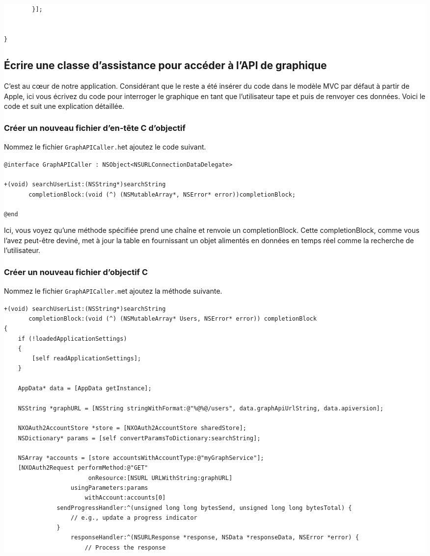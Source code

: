```objc
        }];


}
```

## <a name="write-a-helper-class-to-access-the-graph-api"></a>Écrire une classe d’assistance pour accéder à l’API de graphique

C’est au cœur de notre application. Considérant que le reste a été insérer du code dans le modèle MVC par défaut à partir de Apple, ici vous écrivez du code pour interroger le graphique en tant que l’utilisateur tape et puis de renvoyer ces données. Voici le code et suit une explication détaillée.

### <a name="create-a-new-objective-c-header-file"></a>Créer un nouveau fichier d’en-tête C d’objectif

Nommez le fichier `GraphAPICaller.h`et ajoutez le code suivant.

```objc
@interface GraphAPICaller : NSObject<NSURLConnectionDataDelegate>

+(void) searchUserList:(NSString*)searchString
       completionBlock:(void (^) (NSMutableArray*, NSError* error))completionBlock;

@end
```

Ici, vous voyez qu’une méthode spécifiée prend une chaîne et renvoie un completionBlock. Cette completionBlock, comme vous l’avez peut-être deviné, met à jour la table en fournissant un objet alimentés en données en temps réel comme la recherche de l’utilisateur.


### <a name="create-a-new-objective-c-file"></a>Créer un nouveau fichier d’objectif C

Nommez le fichier `GraphAPICaller.m`et ajoutez la méthode suivante.

```objc
+(void) searchUserList:(NSString*)searchString
       completionBlock:(void (^) (NSMutableArray* Users, NSError* error)) completionBlock
{
    if (!loadedApplicationSettings)
    {
        [self readApplicationSettings];
    }

    AppData* data = [AppData getInstance];

    NSString *graphURL = [NSString stringWithFormat:@"%@%@/users", data.graphApiUrlString, data.apiversion];

    NXOAuth2AccountStore *store = [NXOAuth2AccountStore sharedStore];
    NSDictionary* params = [self convertParamsToDictionary:searchString];

    NSArray *accounts = [store accountsWithAccountType:@"myGraphService"];
    [NXOAuth2Request performMethod:@"GET"
                        onResource:[NSURL URLWithString:graphURL]
                   usingParameters:params
                       withAccount:accounts[0]
               sendProgressHandler:^(unsigned long long bytesSend, unsigned long long bytesTotal) {
                   // e.g., update a progress indicator
               }
                   responseHandler:^(NSURLResponse *response, NSData *responseData, NSError *error) {
                       // Process the response
```